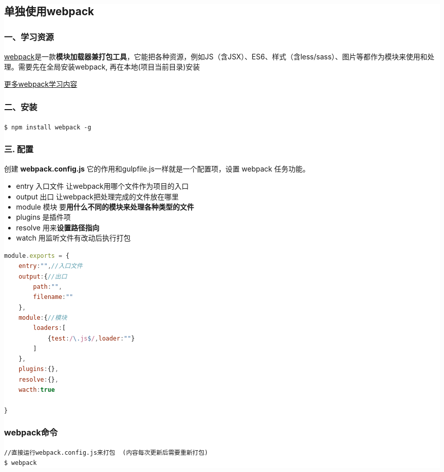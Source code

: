 

## 单独使用webpack

### 一、学习资源

[webpack](http://webpack.github.io/)是一款**模块加载器兼打包工具**，它能把各种资源，例如JS（含JSX）、ES6、样式（含less/sass）、图片等都作为模块来使用和处理。需要先在全局安装webpack,  再在本地(项目当前目录)安装

[更多webpack学习内容](https://github.com/lengziyu/learn-webpack)


### 二、安装

```basic
$ npm install webpack -g
```

### 三. 配置

创建 **webpack.config.js** 它的作用和gulpfile.js一样就是一个配置项，设置 webpack 任务功能。

* entry 入口文件 让webpack用哪个文件作为项目的入口
* output 出口 让webpack把处理完成的文件放在哪里
* module 模块 要**用什么不同的模块来处理各种类型的文件**
* plugins 是插件项
* resolve 用来**设置路径指向**
* watch 用监听文件有改动后执行打包

```javascript
module.exports = {
	entry:"",//入口文件
	output:{//出口
		path:"",
		filename:""
	},
	module:{//模块
		loaders:[
			{test:/\.js$/,loader:""}
		]
	},
	plugins:{},
	resolve:{},
	wacth:true
	
}
```

### webpack命令

```basic
//直接运行webpack.config.js来打包  (内容每次更新后需要重新打包)
$ webpack     
```
